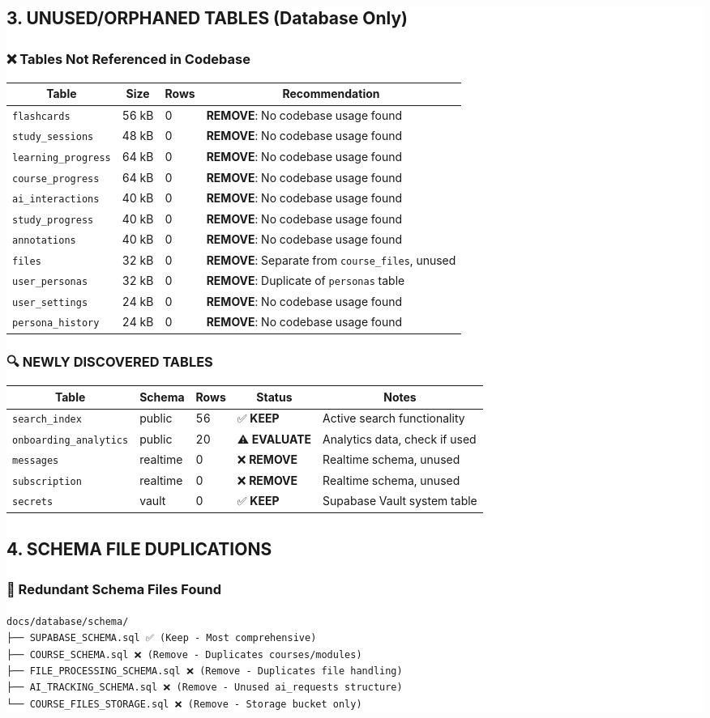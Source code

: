 ## 3. UNUSED/ORPHANED TABLES (Database Only)

### ❌ Tables Not Referenced in Codebase
| Table | Size | Rows | Recommendation |
|-------|------|------|----------------|
| `flashcards` | 56 kB | 0 | **REMOVE**: No codebase usage found |
| `study_sessions` | 48 kB | 0 | **REMOVE**: No codebase usage found |
| `learning_progress` | 64 kB | 0 | **REMOVE**: No codebase usage found |
| `course_progress` | 64 kB | 0 | **REMOVE**: No codebase usage found |
| `ai_interactions` | 40 kB | 0 | **REMOVE**: No codebase usage found |
| `study_progress` | 40 kB | 0 | **REMOVE**: No codebase usage found |
| `annotations` | 40 kB | 0 | **REMOVE**: No codebase usage found |
| `files` | 32 kB | 0 | **REMOVE**: Separate from `course_files`, unused |
| `user_personas` | 32 kB | 0 | **REMOVE**: Duplicate of `personas` table |
| `user_settings` | 24 kB | 0 | **REMOVE**: No codebase usage found |
| `persona_history` | 24 kB | 0 | **REMOVE**: No codebase usage found |

### 🔍 **NEWLY DISCOVERED TABLES**
| Table | Schema | Rows | Status | Notes |
|-------|--------|------|--------|-------|
| `search_index` | public | 56 | ✅ **KEEP** | Active search functionality |
| `onboarding_analytics` | public | 20 | ⚠️ **EVALUATE** | Analytics data, check if used |
| `messages` | realtime | 0 | ❌ **REMOVE** | Realtime schema, unused |
| `subscription` | realtime | 0 | ❌ **REMOVE** | Realtime schema, unused |
| `secrets` | vault | 0 | ✅ **KEEP** | Supabase Vault system table |

## 4. SCHEMA FILE DUPLICATIONS

### 📁 Redundant Schema Files Found
```
docs/database/schema/
├── SUPABASE_SCHEMA.sql ✅ (Keep - Most comprehensive)
├── COURSE_SCHEMA.sql ❌ (Remove - Duplicates courses/modules)
├── FILE_PROCESSING_SCHEMA.sql ❌ (Remove - Duplicates file handling)
├── AI_TRACKING_SCHEMA.sql ❌ (Remove - Unused ai_requests structure)
└── COURSE_FILES_STORAGE.sql ❌ (Remove - Storage bucket only)
```
